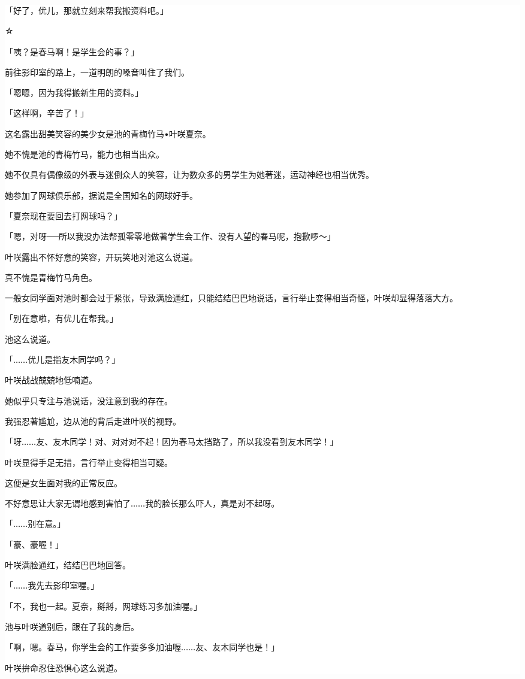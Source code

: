 「好了，优儿，那就立刻来帮我搬资料吧。」

☆

「咦？是春马啊！是学生会的事？」

前往影印室的路上，一道明朗的嗓音叫住了我们。

「嗯嗯，因为我得搬新生用的资料。」

「这样啊，辛苦了！」

这名露出甜美笑容的美少女是池的青梅竹马•叶咲夏奈。

她不愧是池的青梅竹马，能力也相当出众。

她不仅具有偶像级的外表与迷倒众人的笑容，让为数众多的男学生为她著迷，运动神经也相当优秀。

她参加了网球倶乐部，据说是全国知名的网球好手。

「夏奈现在要回去打网球吗？」

「嗯，对呀──所以我没办法帮孤零零地做著学生会工作、没有人望的春马呢，抱歉啰～」

叶咲露出不怀好意的笑容，开玩笑地对池这么说道。

真不愧是青梅竹马角色。

一般女同学面对池时都会过于紧张，导致满脸通红，只能结结巴巴地说话，言行举止变得相当奇怪，叶咲却显得落落大方。

「别在意啦，有优儿在帮我。」

池这么说道。

「……优儿是指友木同学吗？」

叶咲战战兢兢地低喃道。

她似乎只专注与池说话，没注意到我的存在。

我强忍著尴尬，边从池的背后走进叶咲的视野。

「呀……友、友木同学！对、对对对不起！因为春马太挡路了，所以我没看到友木同学！」

叶咲显得手足无措，言行举止变得相当可疑。

这便是女生面对我的正常反应。

不好意思让大家无谓地感到害怕了……我的脸长那么吓人，真是对不起呀。

「……别在意。」

「豪、豪喔！」

叶咲满脸通红，结结巴巴地回答。

「……我先去影印室喔。」

「不，我也一起。夏奈，掰掰，网球练习多加油喔。」

池与叶咲道别后，跟在了我的身后。

「啊，嗯。春马，你学生会的工作要多多加油喔……友、友木同学也是！」

叶咲拚命忍住恐惧心这么说道。
